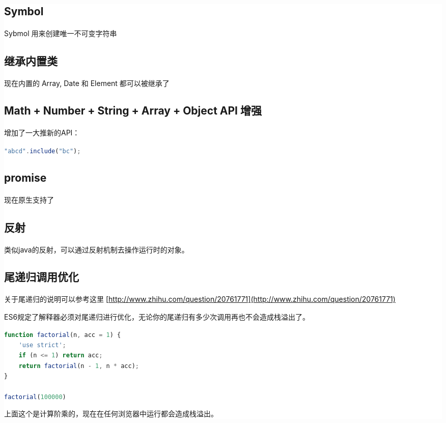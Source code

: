 ## Symbol

Sybmol 用来创建唯一不可变字符串

## 继承内置类

现在内置的 Array, Date 和 Element 都可以被继承了

## Math + Number + String + Array + Object API 增强

增加了一大推新的API：

```js
"abcd".include("bc");
```

## promise

现在原生支持了

## 反射

类似java的反射，可以通过反射机制去操作运行时的对象。

## 尾递归调用优化

关于尾递归的说明可以参考这里 [http://www.zhihu.com/question/20761771](http://www.zhihu.com/question/20761771)

ES6规定了解释器必须对尾递归进行优化，无论你的尾递归有多少次调用再也不会造成栈溢出了。

```js
function factorial(n, acc = 1) {
    'use strict';
    if (n <= 1) return acc;
    return factorial(n - 1, n * acc);
}

factorial(100000)
```
上面这个是计算阶乘的，现在在任何浏览器中运行都会造成栈溢出。